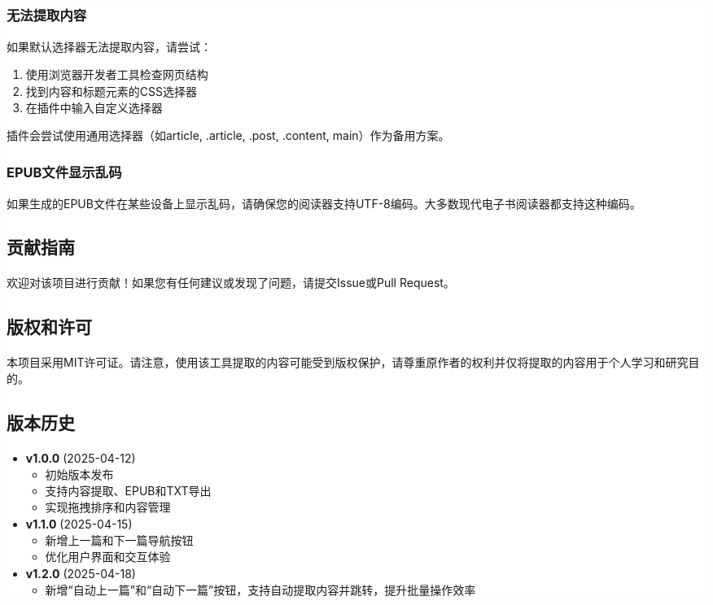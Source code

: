 ### 无法提取内容

如果默认选择器无法提取内容，请尝试：

1. 使用浏览器开发者工具检查网页结构
2. 找到内容和标题元素的CSS选择器
3. 在插件中输入自定义选择器

插件会尝试使用通用选择器（如article, .article, .post, .content, main）作为备用方案。

### EPUB文件显示乱码

如果生成的EPUB文件在某些设备上显示乱码，请确保您的阅读器支持UTF-8编码。大多数现代电子书阅读器都支持这种编码。

## 贡献指南

欢迎对该项目进行贡献！如果您有任何建议或发现了问题，请提交Issue或Pull Request。

## 版权和许可

本项目采用MIT许可证。请注意，使用该工具提取的内容可能受到版权保护，请尊重原作者的权利并仅将提取的内容用于个人学习和研究目的。

## 版本历史

- **v1.0.0** (2025-04-12)
  - 初始版本发布
  - 支持内容提取、EPUB和TXT导出
  - 实现拖拽排序和内容管理
- **v1.1.0** (2025-04-15)
  - 新增上一篇和下一篇导航按钮
  - 优化用户界面和交互体验
- **v1.2.0** (2025-04-18)
  - 新增“自动上一篇”和“自动下一篇”按钮，支持自动提取内容并跳转，提升批量操作效率
